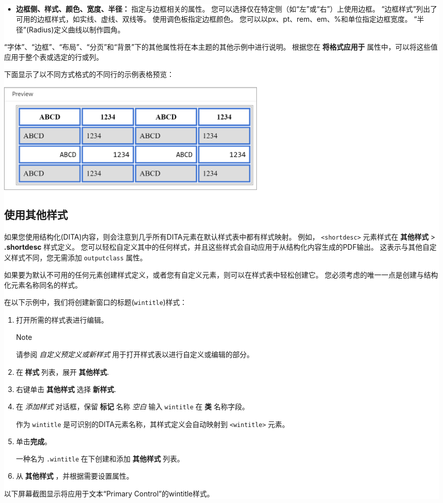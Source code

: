    * **边框侧、样式、颜色、宽度、半径：** 指定与边框相关的属性。 您可以选择仅在特定侧（如“左”或“右”）上使用边框。 “边框样式”列出了可用的边框样式，如实线、虚线、双线等。 使用调色板指定边框颜色。 您可以以px、pt、rem、em、%和单位指定边框宽度。 “半径”(Radius)定义曲线以制作圆角。

   “字体”、“边框”、“布局”、“分页”和“背景”下的其他属性将在本主题的其他示例中进行说明。 根据您在 **将格式应用于** 属性中，可以将这些值应用于整个表或选定的行或列。

   下面显示了以不同方式格式的不同行的示例表格预览：

   <img src="./assets/table-final-design.png" width="500">

## 使用其他样式

如果您使用结构化(DITA)内容，则会注意到几乎所有DITA元素在默认样式表中都有样式映射。 例如， `<shortdesc>` 元素样式在 **其他样式** > **.shortdesc** 样式定义。 您可以轻松自定义其中的任何样式，并且这些样式会自动应用于从结构化内容生成的PDF输出。 这表示与其他自定义样式不同，您无需添加 `outputclass` 属性。

如果要为默认不可用的任何元素创建样式定义，或者您有自定义元素，则可以在样式表中轻松创建它。 您必须考虑的唯一一点是创建与结构化元素名称同名的样式。

在以下示例中，我们将创建新窗口的标题(`wintitle`)样式：

1. 打开所需的样式表进行编辑。

   >[!NOTE]
   请参阅 *自定义预定义或新样式* 用于打开样式表以进行自定义或编辑的部分。

1. 在 **样式** 列表，展开 **其他样式**.

1. 右键单击 **其他样式** 选择 **新样式**.

1. 在 *添加样式* 对话框，保留 **标记** 名称 *空白* 输入 `wintitle` 在 **类** 名称字段。

   作为 `wintitle` 是可识别的DITA元素名称，其样式定义会自动映射到 `<wintitle>` 元素。

1. 单击&#x200B;**完成**。

   一种名为 `.wintitle` 在下创建和添加 **其他样式** 列表。

1. 从 **其他样式** ，并根据需要设置属性。

以下屏幕截图显示将应用于文本“Primary Control”的wintitle样式。
